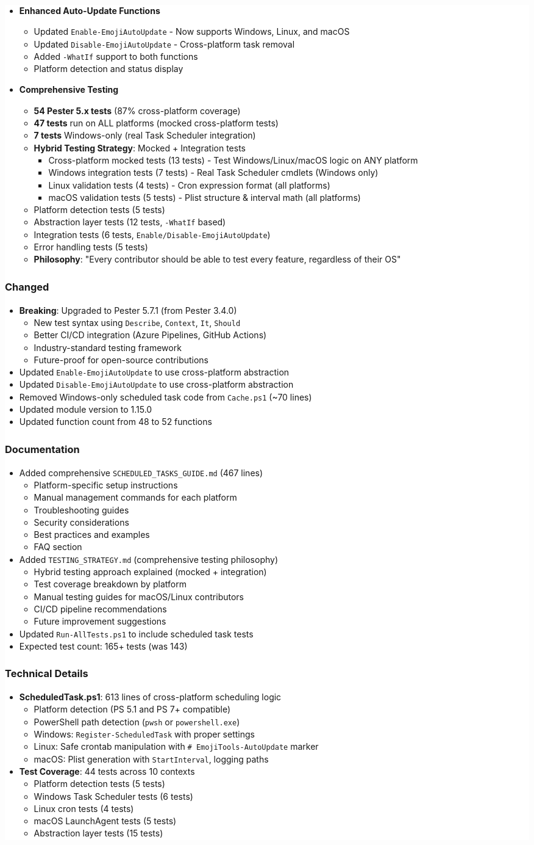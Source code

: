 - **Enhanced Auto-Update Functions**
  - Updated `Enable-EmojiAutoUpdate` - Now supports Windows, Linux, and macOS
  - Updated `Disable-EmojiAutoUpdate` - Cross-platform task removal
  - Added `-WhatIf` support to both functions
  - Platform detection and status display

- **Comprehensive Testing**
  - **54 Pester 5.x tests** (87% cross-platform coverage)
  - **47 tests** run on ALL platforms (mocked cross-platform tests)
  - **7 tests** Windows-only (real Task Scheduler integration)
  - **Hybrid Testing Strategy**: Mocked + Integration tests
    - Cross-platform mocked tests (13 tests) - Test Windows/Linux/macOS logic on ANY platform
    - Windows integration tests (7 tests) - Real Task Scheduler cmdlets (Windows only)
    - Linux validation tests (4 tests) - Cron expression format (all platforms)
    - macOS validation tests (5 tests) - Plist structure & interval math (all platforms)
  - Platform detection tests (5 tests)
  - Abstraction layer tests (12 tests, `-WhatIf` based)
  - Integration tests (6 tests, `Enable/Disable-EmojiAutoUpdate`)
  - Error handling tests (5 tests)
  - **Philosophy**: "Every contributor should be able to test every feature, regardless of their OS"

### Changed
- **Breaking**: Upgraded to Pester 5.7.1 (from Pester 3.4.0)
  - New test syntax using `Describe`, `Context`, `It`, `Should`
  - Better CI/CD integration (Azure Pipelines, GitHub Actions)
  - Industry-standard testing framework
  - Future-proof for open-source contributions
- Updated `Enable-EmojiAutoUpdate` to use cross-platform abstraction
- Updated `Disable-EmojiAutoUpdate` to use cross-platform abstraction
- Removed Windows-only scheduled task code from `Cache.ps1` (~70 lines)
- Updated module version to 1.15.0
- Updated function count from 48 to 52 functions

### Documentation
- Added comprehensive `SCHEDULED_TASKS_GUIDE.md` (467 lines)
  - Platform-specific setup instructions
  - Manual management commands for each platform
  - Troubleshooting guides
  - Security considerations
  - Best practices and examples
  - FAQ section
- Added `TESTING_STRATEGY.md` (comprehensive testing philosophy)
  - Hybrid testing approach explained (mocked + integration)
  - Test coverage breakdown by platform
  - Manual testing guides for macOS/Linux contributors
  - CI/CD pipeline recommendations
  - Future improvement suggestions
- Updated `Run-AllTests.ps1` to include scheduled task tests
- Expected test count: 165+ tests (was 143)

### Technical Details
- **ScheduledTask.ps1**: 613 lines of cross-platform scheduling logic
  - Platform detection (PS 5.1 and PS 7+ compatible)
  - PowerShell path detection (`pwsh` or `powershell.exe`)
  - Windows: `Register-ScheduledTask` with proper settings
  - Linux: Safe crontab manipulation with `# EmojiTools-AutoUpdate` marker
  - macOS: Plist generation with `StartInterval`, logging paths
- **Test Coverage**: 44 tests across 10 contexts
  - Platform detection tests (5 tests)
  - Windows Task Scheduler tests (6 tests)
  - Linux cron tests (4 tests)
  - macOS LaunchAgent tests (5 tests)
  - Abstraction layer tests (15 tests)